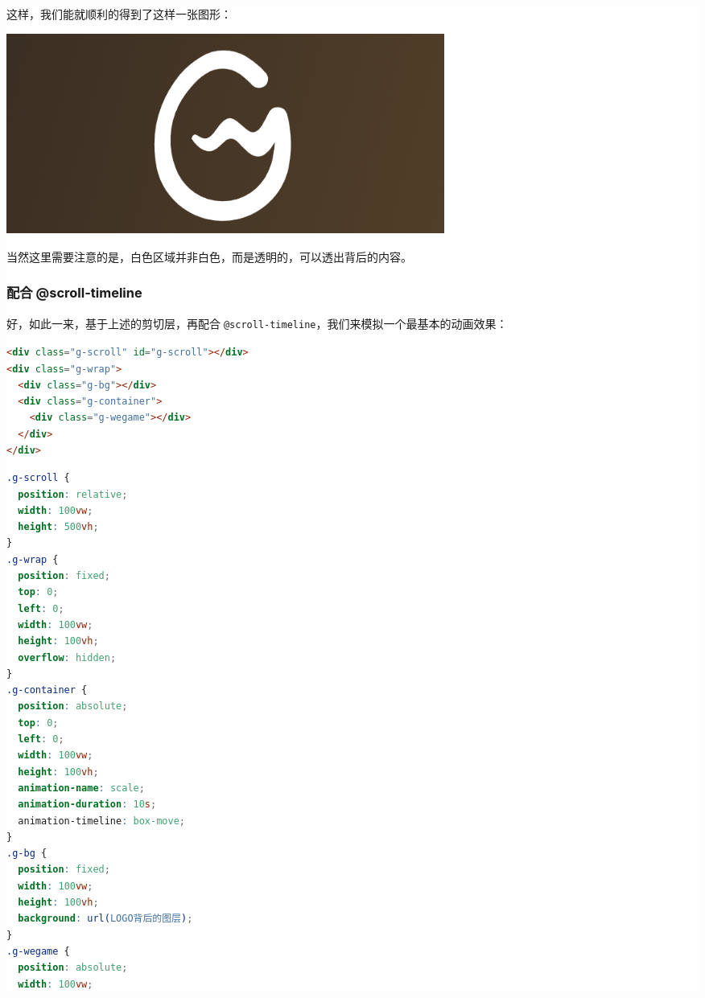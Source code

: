 这样，我们能就顺利的得到了这样一张图形：

[![img](./img/177780601-2bd1c89f-665a-45bc-99d2-aaf4961af1d1.png)](https://user-images.githubusercontent.com/8554143/177780601-2bd1c89f-665a-45bc-99d2-aaf4961af1d1.png)

当然这里需要注意的是，白色区域并非白色，而是透明的，可以透出背后的内容。

### 配合 @scroll-timeline

好，如此一来，基于上述的剪切层，再配合 `@scroll-timeline`，我们来模拟一个最基本的动画效果：

```html
<div class="g-scroll" id="g-scroll"></div>
<div class="g-wrap">
  <div class="g-bg"></div>
  <div class="g-container">
    <div class="g-wegame"></div>
  </div>
</div>
```

```css
.g-scroll {
  position: relative;
  width: 100vw;
  height: 500vh;
}
.g-wrap {
  position: fixed;
  top: 0;
  left: 0;
  width: 100vw;
  height: 100vh;
  overflow: hidden;
}
.g-container {
  position: absolute;
  top: 0;
  left: 0;
  width: 100vw;
  height: 100vh;
  animation-name: scale;
  animation-duration: 10s;
  animation-timeline: box-move;
}
.g-bg {
  position: fixed;
  width: 100vw;
  height: 100vh;
  background: url(LOGO背后的图层);
}
.g-wegame {
  position: absolute;
  width: 100vw;
```